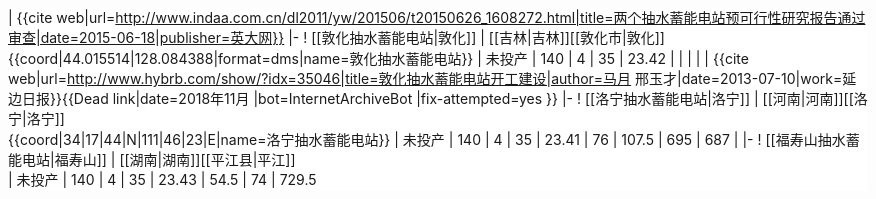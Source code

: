  | <ref name="yingda">{{cite web|url=http://www.indaa.com.cn/dl2011/yw/201506/t20150626_1608272.html|title=两个抽水蓄能电站预可行性研究报告通过审查|date=2015-06-18|publisher=英大网}}</ref>
 |-
 ! [[敦化抽水蓄能电站|敦化]] 
 | [[吉林|吉林]][[敦化市|敦化]]<br>{{coord|44.015514|128.084388|format=dms|name=敦化抽水蓄能电站}}
 | 未投产
 | 140
 | 4
 | 35
 | 23.42
 | 
 | 
 | 
 | 
 | <ref>{{cite web|url=http://www.hybrb.com/show/?idx=35046|title=敦化抽水蓄能电站开工建设|author=马月 邢玉才|date=2013-07-10|work=延边日报}}{{Dead link|date=2018年11月 |bot=InternetArchiveBot |fix-attempted=yes }}</ref>
 |-
 ! [[洛宁抽水蓄能电站|洛宁]] 
 | [[河南|河南]][[洛宁|洛宁]]<br>{{coord|34|17|44|N|111|46|23|E|name=洛宁抽水蓄能电站}}
 | 未投产
 | 140
 | 4
 | 35
 | 23.41
 | 76
 | 107.5
 | 695
 | 687
 | 
 |-
 ! [[福寿山抽水蓄能电站|福寿山]]
 | [[湖南|湖南]][[平江县|平江]]<br>
 | 未投产
 | 140
 | 4
 | 35
 | 23.43
 | 54.5
 | 74
 | 729.5